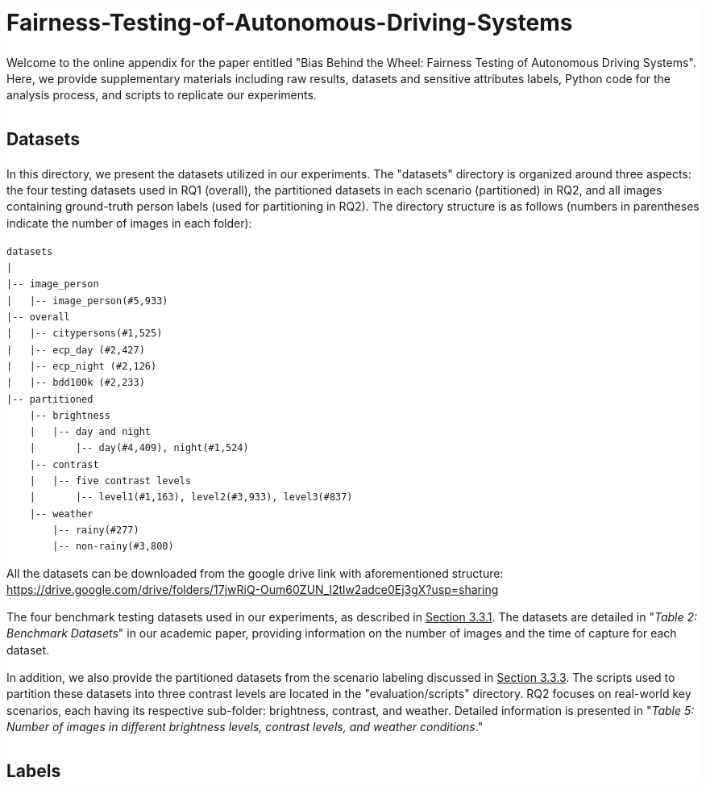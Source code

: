 # Fairness-Testing-of-Autonomous-Driving-Systems

Welcome to the online appendix for the paper entitled "Bias Behind the Wheel: Fairness Testing of Autonomous Driving Systems". Here, we provide supplementary materials including raw results,  datasets and sensitive attributes labels, Python code for the analysis process, and scripts to replicate our experiments.

## Datasets

In this directory, we present the datasets utilized in our experiments. The "datasets" directory is organized around three aspects: the four testing datasets used in RQ1 (overall), the partitioned datasets in each scenario (partitioned) in RQ2, and all images containing ground-truth person labels (used for partitioning in RQ2). The directory structure is as follows (numbers in parentheses indicate the number of images in each folder):

```
datasets
|
|-- image_person
|   |-- image_person(#5,933)
|-- overall
|   |-- citypersons(#1,525)
|   |-- ecp_day (#2,427)
|   |-- ecp_night (#2,126)
|   |-- bdd100k (#2,233)
|-- partitioned
    |-- brightness
    |   |-- day and night
    |		|-- day(#4,409), night(#1,524)
    |-- contrast
    |   |-- five contrast levels
    |    	|-- level1(#1,163), level2(#3,933), level3(#837)
    |-- weather
        |-- rainy(#277)
        |-- non-rainy(#3,800)
```

All the datasets can be downloaded from the google drive link with aforementioned structure:
https://drive.google.com/drive/folders/17jwRiQ-Oum60ZUN_l2tlw2adce0Ej3gX?usp=sharing

The four benchmark testing datasets used in our experiments, as described in <u>Section 3.3.1</u>. The datasets are detailed in "*Table 2: Benchmark Datasets*" in our academic paper, providing information on the number of images and the time of capture for each dataset. 

In addition,  we also provide the partitioned datasets from the scenario labeling discussed in <u>Section 3.3.3</u>. The scripts used to partition these datasets into three contrast levels are located in the "evaluation/scripts" directory.  RQ2 focuses on real-world key scenarios, each having its respective sub-folder: brightness, contrast, and weather. Detailed information is presented in "*Table 5: Number of images in different brightness levels, contrast levels, and weather conditions*."


## Labels
